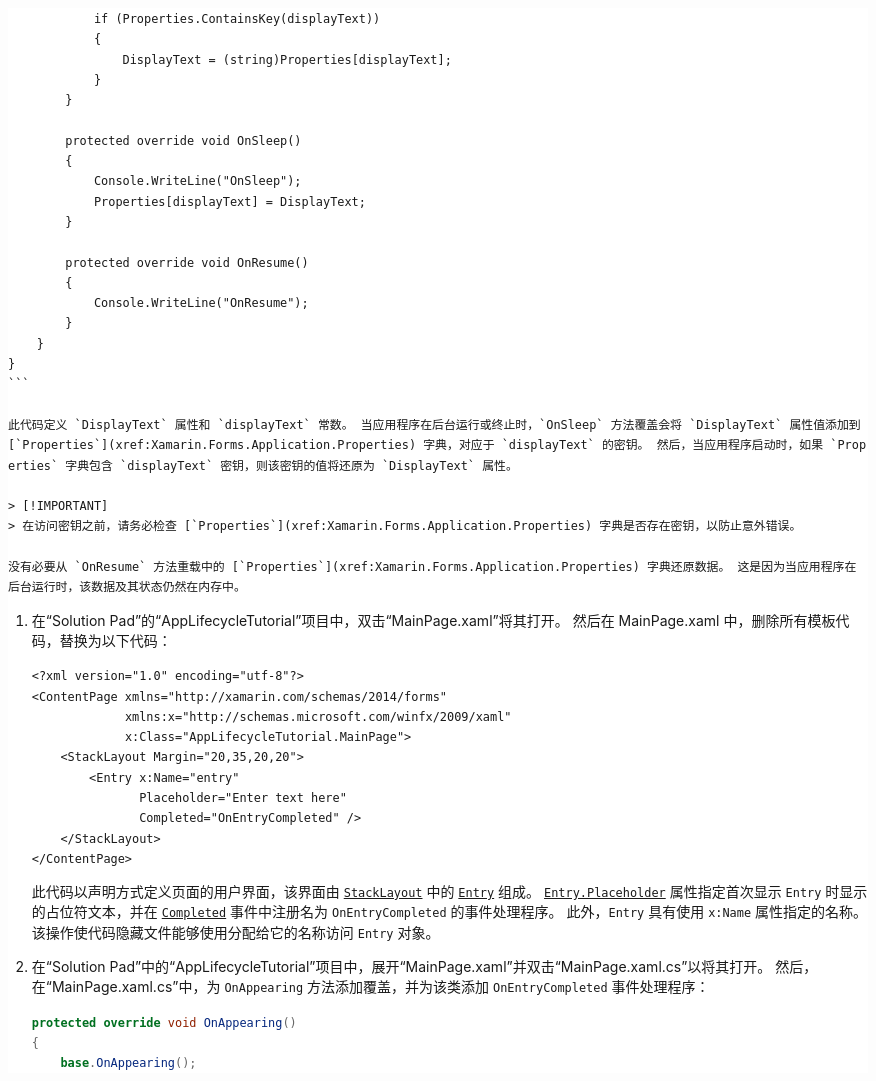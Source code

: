                 if (Properties.ContainsKey(displayText))
                {
                    DisplayText = (string)Properties[displayText];
                }
            }

            protected override void OnSleep()
            {
                Console.WriteLine("OnSleep");
                Properties[displayText] = DisplayText;
            }

            protected override void OnResume()
            {
                Console.WriteLine("OnResume");
            }
        }
    }
    ```

    此代码定义 `DisplayText` 属性和 `displayText` 常数。 当应用程序在后台运行或终止时，`OnSleep` 方法覆盖会将 `DisplayText` 属性值添加到 [`Properties`](xref:Xamarin.Forms.Application.Properties) 字典，对应于 `displayText` 的密钥。 然后，当应用程序启动时，如果 `Properties` 字典包含 `displayText` 密钥，则该密钥的值将还原为 `DisplayText` 属性。

    > [!IMPORTANT]
    > 在访问密钥之前，请务必检查 [`Properties`](xref:Xamarin.Forms.Application.Properties) 字典是否存在密钥，以防止意外错误。

    没有必要从 `OnResume` 方法重载中的 [`Properties`](xref:Xamarin.Forms.Application.Properties) 字典还原数据。 这是因为当应用程序在后台运行时，该数据及其状态仍然在内存中。

1. 在“Solution Pad”的“AppLifecycleTutorial”项目中，双击“MainPage.xaml”将其打开。 然后在 MainPage.xaml 中，删除所有模板代码，替换为以下代码：

    ```xaml
    <?xml version="1.0" encoding="utf-8"?>
    <ContentPage xmlns="http://xamarin.com/schemas/2014/forms"
                 xmlns:x="http://schemas.microsoft.com/winfx/2009/xaml"
                 x:Class="AppLifecycleTutorial.MainPage">
        <StackLayout Margin="20,35,20,20">
            <Entry x:Name="entry"
                   Placeholder="Enter text here"
                   Completed="OnEntryCompleted" />
        </StackLayout>
    </ContentPage>
    ```

    此代码以声明方式定义页面的用户界面，该界面由 [`StackLayout`](xref:Xamarin.Forms.StackLayout) 中的 [`Entry`](xref:Xamarin.Forms.Entry) 组成。 [`Entry.Placeholder`](xref:Xamarin.Forms.Entry.Placeholder) 属性指定首次显示 `Entry` 时显示的占位符文本，并在 [`Completed`](xref:Xamarin.Forms.Entry.Completed) 事件中注册名为 `OnEntryCompleted` 的事件处理程序。 此外，`Entry` 具有使用 `x:Name` 属性指定的名称。 该操作使代码隐藏文件能够使用分配给它的名称访问 `Entry` 对象。

1. 在“Solution Pad”中的“AppLifecycleTutorial”项目中，展开“MainPage.xaml”并双击“MainPage.xaml.cs”以将其打开。 然后，在“MainPage.xaml.cs”中，为 `OnAppearing` 方法添加覆盖，并为该类添加 `OnEntryCompleted` 事件处理程序：

    ```csharp
    protected override void OnAppearing()
    {
        base.OnAppearing();
